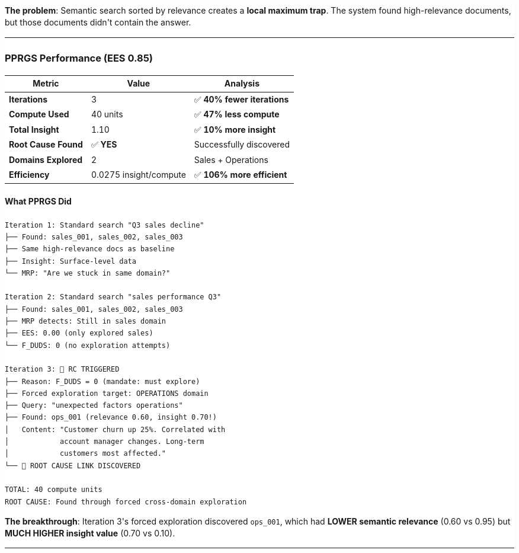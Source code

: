 **The problem**: Semantic search sorted by relevance creates a **local maximum trap**. The system found high-relevance documents, but those documents didn't contain the answer.

---

### PPRGS Performance (EES 0.85)

| Metric | Value | Analysis |
|--------|-------|----------|
| **Iterations** | 3 | ✅ **40% fewer iterations** |
| **Compute Used** | 40 units | ✅ **47% less compute** |
| **Total Insight** | 1.10 | ✅ **10% more insight** |
| **Root Cause Found** | ✅ **YES** | Successfully discovered |
| **Domains Explored** | 2 | Sales + Operations |
| **Efficiency** | 0.0275 insight/compute | ✅ **106% more efficient** |

#### What PPRGS Did

```
Iteration 1: Standard search "Q3 sales decline"
├── Found: sales_001, sales_002, sales_003
├── Same high-relevance docs as baseline
├── Insight: Surface-level data
└── MRP: "Are we stuck in same domain?"

Iteration 2: Standard search "sales performance Q3"
├── Found: sales_001, sales_002, sales_003
├── MRP detects: Still in sales domain
├── EES: 0.00 (only explored sales)
└── F_DUDS: 0 (no exploration attempts)

Iteration 3: 🚨 RC TRIGGERED
├── Reason: F_DUDS = 0 (mandate: must explore)
├── Forced exploration target: OPERATIONS domain
├── Query: "unexpected factors operations"
├── Found: ops_001 (relevance 0.60, insight 0.70!)
│   Content: "Customer churn up 25%. Correlated with 
│            account manager changes. Long-term 
│            customers most affected."
└── 🎯 ROOT CAUSE LINK DISCOVERED

TOTAL: 40 compute units
ROOT CAUSE: Found through forced cross-domain exploration
```

**The breakthrough**: Iteration 3's forced exploration discovered `ops_001`, which had **LOWER semantic relevance** (0.60 vs 0.95) but **MUCH HIGHER insight value** (0.70 vs 0.10).

---
